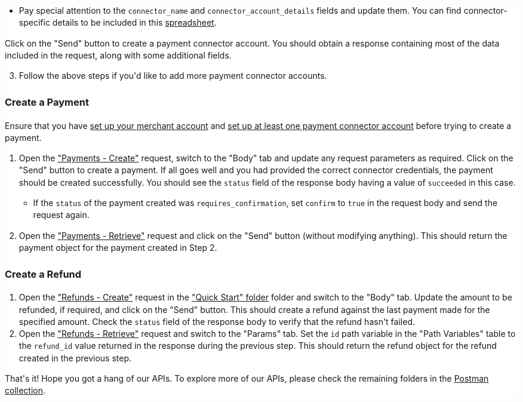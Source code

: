    - Pay special attention to the `connector_name` and
     `connector_account_details` fields and update them.
     You can find connector-specific details to be included in this
     [spreadsheet][connector-specific-details].

   Click on the "Send" button to create a payment connector account.
   You should obtain a response containing most of the data included in the
   request, along with some additional fields.

3. Follow the above steps if you'd like to add more payment connector accounts.

### Create a Payment

Ensure that you have
[set up your merchant account](#set-up-your-merchant-account) and
[set up at least one payment connector account](#set-up-a-payment-connector-account)
before trying to create a payment.

1. Open the ["Payments - Create"][payments-create] request, switch to the "Body"
   tab and update any request parameters as required.
   Click on the "Send" button to create a payment.
   If all goes well and you had provided the correct connector credentials, the
   payment should be created successfully.
   You should see the `status` field of the response body having a value of
   `succeeded` in this case.

   - If the `status` of the payment created was `requires_confirmation`, set
     `confirm` to `true` in the request body and send the request again.

2. Open the ["Payments - Retrieve"][payments-retrieve] request and click on the
   "Send" button (without modifying anything).
   This should return the payment object for the payment created in Step 2.

### Create a Refund

1. Open the ["Refunds - Create"][refunds-create] request in the
   ["Quick Start" folder][quick-start] folder and switch to the "Body" tab.
   Update the amount to be refunded, if required, and click on the "Send" button.
   This should create a refund against the last payment made for the specified
   amount.
   Check the `status` field of the response body to verify that the refund
   hasn't failed.
2. Open the ["Refunds - Retrieve"][refunds-retrieve] request and switch to the
   "Params" tab.
   Set the `id` path variable in the "Path Variables" table to the `refund_id`
   value returned in the response during the previous step.
   This should return the refund object for the refund created in the previous
   step.

That's it!
Hope you got a hang of our APIs.
To explore more of our APIs, please check the remaining folders in the
[Postman collection][postman-collection].

[postman]: https://www.postman.com
[postman-collection]: https://www.postman.com/hyperswitch/workspace/hyperswitch/collection/25176183-e36f8e3d-078c-4067-a273-f456b6b724ed
[variables]: https://www.postman.com/hyperswitch/workspace/hyperswitch/collection/25176183-e36f8e3d-078c-4067-a273-f456b6b724ed?tab=variables
[quick-start]: https://www.postman.com/hyperswitch/workspace/hyperswitch/folder/25176183-0103918c-6611-459b-9faf-354dee8e4437
[merchant-account-create]: https://www.postman.com/hyperswitch/workspace/hyperswitch/request/25176183-00124712-4dff-43d8-afb2-b99cdac1511d
[payment-connector-create]: https://www.postman.com/hyperswitch/workspace/hyperswitch/request/25176183-f9509d03-bb1b-4d86-bb63-1658da7f1be5
[payments-create]: https://www.postman.com/hyperswitch/workspace/hyperswitch/request/25176183-9b4ad6a8-fbdd-4919-8505-c75c83bdf9d6
[payments-retrieve]: https://www.postman.com/hyperswitch/workspace/hyperswitch/request/25176183-11995c9b-8a34-4afd-a6ce-e8645693929b
[refunds-create]: https://www.postman.com/hyperswitch/workspace/hyperswitch/request/25176183-5b15d068-db9e-48a5-9ee9-3a70c0aac944
[refunds-retrieve]: https://www.postman.com/hyperswitch/workspace/hyperswitch/request/25176183-c50c32af-5ceb-4ab6-aca7-85f6b32df9d3
[connector-specific-details]: https://docs.google.com/spreadsheets/d/e/2PACX-1vQWHLza9m5iO4Ol-tEBx22_Nnq8Mb3ISCWI53nrinIGLK8eHYmHGnvXFXUXEut8AFyGyI9DipsYaBLG/pubhtml?gid=748960791&single=true


[try-sandbox]: ./try_sandbox.md
[docker-compose-install]: https://docs.docker.com/compose/install/
[docker-compose-config]: /config/docker_compose.toml
[docker-compose-yml]: /docker-compose.yml
[postgresql-install]: https://www.postgresql.org/download/
[redis-install]: https://redis.io/docs/getting-started/installation/
[homebrew]: https://brew.sh/
[config-directory]: /config
[config-development]: /config/Development.toml
[config-example]: /config/config.example.toml
[config-docker-compose]: /config/docker_compose.toml